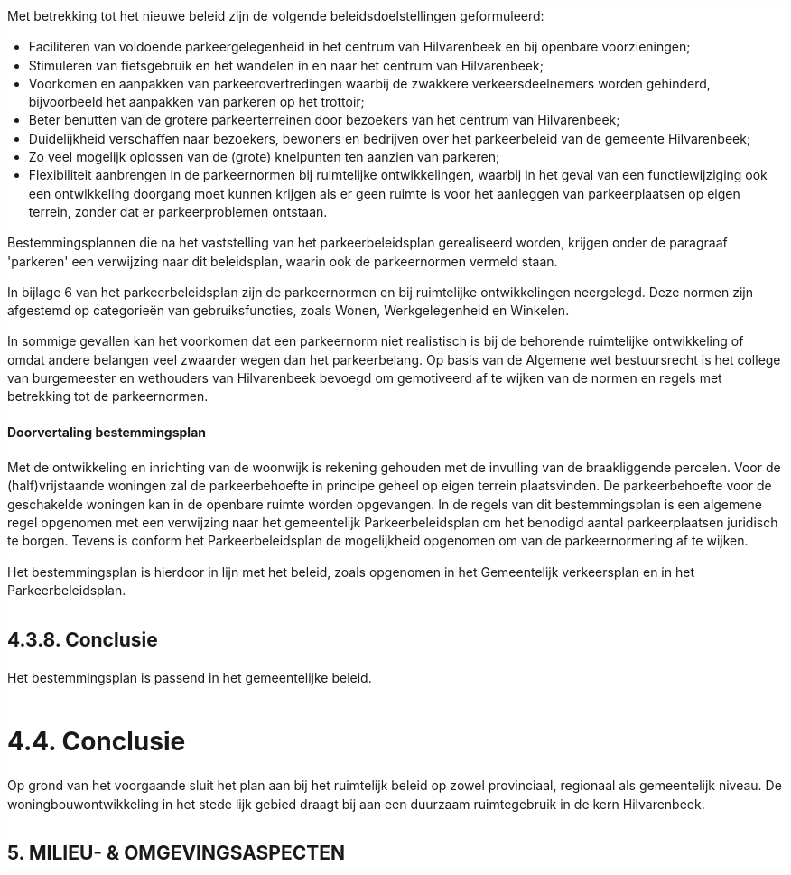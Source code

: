 Met betrekking tot het nieuwe beleid zijn de volgende beleidsdoelstellingen geformuleerd:

- Faciliteren van voldoende parkeergelegenheid in het centrum van Hilvarenbeek en bij openbare voorzieningen;
- Stimuleren van fietsgebruik en het wandelen in en naar het centrum van Hilvarenbeek;
- Voorkomen en aanpakken van parkeerovertredingen waarbij de zwakkere verkeersdeelnemers worden gehinderd, bijvoorbeeld het aanpakken van parkeren op het trottoir;
- Beter benutten van de grotere parkeerterreinen door bezoekers van het centrum van Hilvarenbeek;
- Duidelijkheid verschaffen naar bezoekers, bewoners en bedrijven over het parkeerbeleid van de gemeente Hilvarenbeek;
- Zo veel mogelijk oplossen van de (grote) knelpunten ten aanzien van parkeren;
- Flexibiliteit aanbrengen in de parkeernormen bij ruimtelijke ontwikkelingen, waarbij in het geval van een functiewijziging ook een ontwikkeling doorgang moet kunnen krijgen als er geen ruimte is voor het aanleggen van parkeerplaatsen op eigen terrein, zonder dat er parkeerproblemen ontstaan.

Bestemmingsplannen die na het vaststelling van het parkeerbeleidsplan gerealiseerd worden, krijgen onder de paragraaf 'parkeren' een verwijzing naar dit beleidsplan, waarin ook de parkeernormen vermeld staan.

In bijlage 6 van het parkeerbeleidsplan zijn de parkeernormen en bij ruimtelijke ontwikkelingen neergelegd. Deze normen zijn afgestemd op categorieën van gebruiksfuncties, zoals Wonen, Werkgelegenheid en Winkelen.

In sommige gevallen kan het voorkomen dat een parkeernorm niet realistisch is bij de behorende ruimtelijke ontwikkeling of omdat andere belangen veel zwaarder wegen dan het parkeerbelang. Op basis van de Algemene wet bestuursrecht is het college van burgemeester en wethouders van Hilvarenbeek bevoegd om gemotiveerd af te wijken van de normen en regels met betrekking tot de parkeernormen.

#### Doorvertaling bestemmingsplan

Met de ontwikkeling en inrichting van de woonwijk is rekening gehouden met de invulling van de braakliggende percelen. Voor de (half)vrijstaande woningen zal de parkeerbehoefte in principe geheel op eigen terrein plaatsvinden. De parkeerbehoefte voor de geschakelde woningen kan in de openbare ruimte worden opgevangen. In de regels van dit bestemmingsplan is een algemene regel opgenomen met een verwijzing naar het gemeentelijk Parkeerbeleidsplan om het benodigd aantal parkeerplaatsen juridisch te borgen. Tevens is conform het Parkeerbeleidsplan de mogelijkheid opgenomen om van de parkeernormering af te wijken.

Het bestemmingsplan is hierdoor in lijn met het beleid, zoals opgenomen in het Gemeentelijk verkeersplan en in het Parkeerbeleidsplan.

## **4.3.8. Conclusie**

Het bestemmingsplan is passend in het gemeentelijke beleid.

# **4.4. Conclusie**

Op grond van het voorgaande sluit het plan aan bij het ruimtelijk beleid op zowel provinciaal, regionaal als gemeentelijk niveau. De woningbouwontwikkeling in het stede lijk gebied draagt bij aan een duurzaam ruimtegebruik in de kern Hilvarenbeek.

## **5. MILIEU- & OMGEVINGSASPECTEN**
